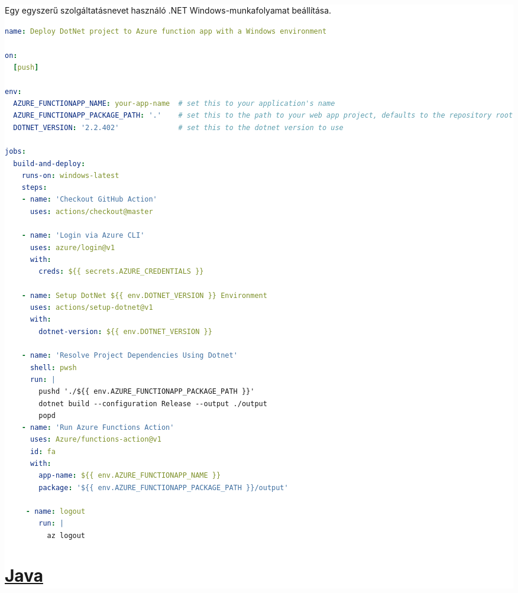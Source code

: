 
Egy egyszerű szolgáltatásnevet használó .NET Windows-munkafolyamat beállítása.

```yaml
name: Deploy DotNet project to Azure function app with a Windows environment

on:
  [push]

env:
  AZURE_FUNCTIONAPP_NAME: your-app-name  # set this to your application's name
  AZURE_FUNCTIONAPP_PACKAGE_PATH: '.'    # set this to the path to your web app project, defaults to the repository root
  DOTNET_VERSION: '2.2.402'              # set this to the dotnet version to use

jobs:
  build-and-deploy:
    runs-on: windows-latest
    steps:
    - name: 'Checkout GitHub Action'
      uses: actions/checkout@master

    - name: 'Login via Azure CLI'
      uses: azure/login@v1
      with:
        creds: ${{ secrets.AZURE_CREDENTIALS }}

    - name: Setup DotNet ${{ env.DOTNET_VERSION }} Environment
      uses: actions/setup-dotnet@v1
      with:
        dotnet-version: ${{ env.DOTNET_VERSION }}

    - name: 'Resolve Project Dependencies Using Dotnet'
      shell: pwsh
      run: |
        pushd './${{ env.AZURE_FUNCTIONAPP_PACKAGE_PATH }}'
        dotnet build --configuration Release --output ./output
        popd
    - name: 'Run Azure Functions Action'
      uses: Azure/functions-action@v1
      id: fa
      with:
        app-name: ${{ env.AZURE_FUNCTIONAPP_NAME }}
        package: '${{ env.AZURE_FUNCTIONAPP_PACKAGE_PATH }}/output'

     - name: logout
        run: |
          az logout
```

# <a name="java"></a>[Java](#tab/java)
